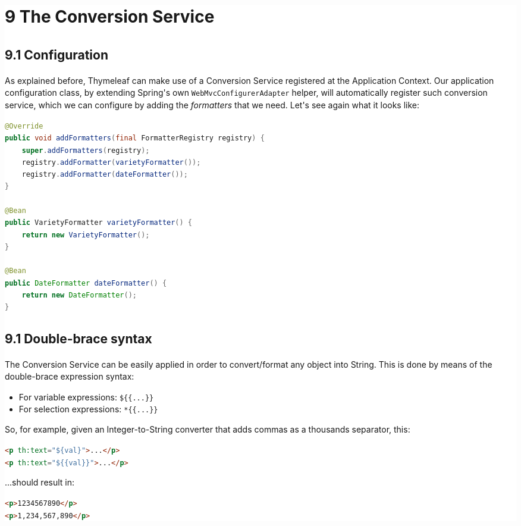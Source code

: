 


9 The Conversion Service
========================

9.1 Configuration
-----------------

As explained before, Thymeleaf can make use of a Conversion Service registered at the Application Context. Our
application configuration class, by extending Spring's own `WebMvcConfigurerAdapter` helper, will automatically
register such conversion service, which we can configure by adding the *formatters* that we need. Let's see 
again what it looks like:

```java
@Override
public void addFormatters(final FormatterRegistry registry) {
    super.addFormatters(registry);
    registry.addFormatter(varietyFormatter());
    registry.addFormatter(dateFormatter());
}

@Bean
public VarietyFormatter varietyFormatter() {
    return new VarietyFormatter();
}

@Bean
public DateFormatter dateFormatter() {
    return new DateFormatter();
}
```

9.1 Double-brace syntax
-----------------------

The Conversion Service can be easily applied in order to convert/format any object into String. This 
is done by means of the double-brace expression syntax:

  * For variable expressions: `${{...}}`
  * For selection expressions: `*{{...}}`
  
So, for example, given an Integer-to-String converter that adds commas as a thousands separator, this:

```html
<p th:text="${val}">...</p>
<p th:text="${{val}}">...</p>
```

...should result in:

```html
<p>1234567890</p>
<p>1,234,567,890</p>
```
